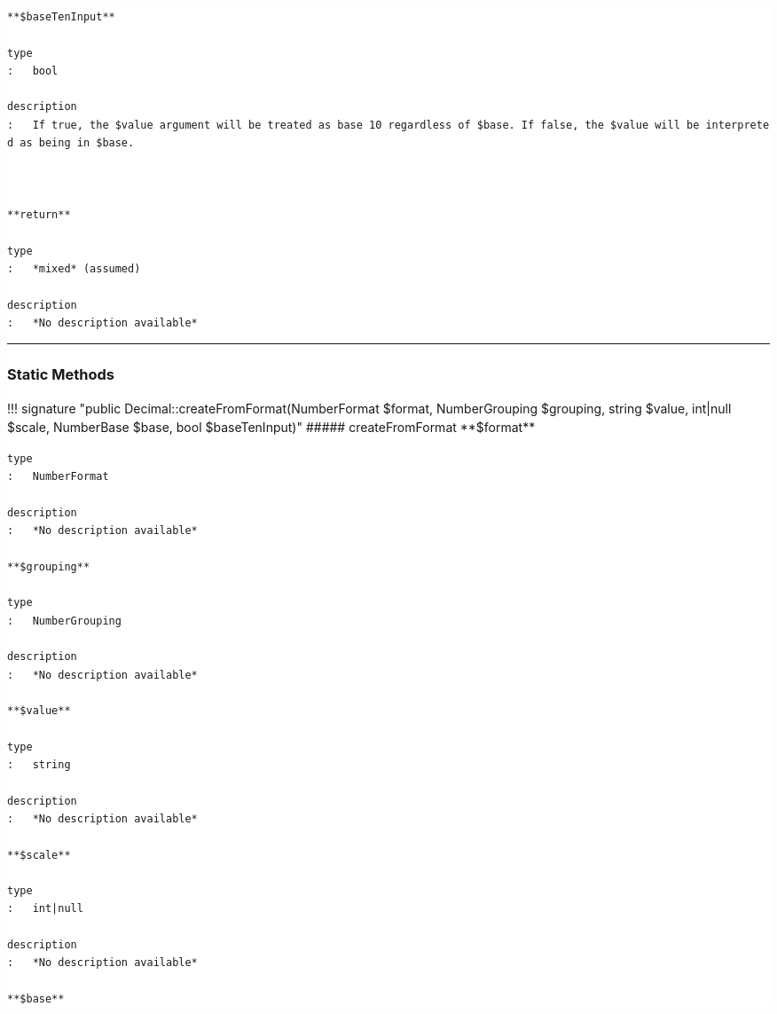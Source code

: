     **$baseTenInput**

    type
    :   bool

    description
    :   If true, the $value argument will be treated as base 10 regardless of $base. If false, the $value will be interpreted as being in $base.
    
    

    **return**

    type
    :   *mixed* (assumed)

    description
    :   *No description available*
    
---



### Static Methods

!!! signature "public Decimal::createFromFormat(NumberFormat $format, NumberGrouping $grouping, string $value, int|null $scale, NumberBase $base, bool $baseTenInput)"
    ##### createFromFormat
    **$format**

    type
    :   NumberFormat

    description
    :   *No description available*

    **$grouping**

    type
    :   NumberGrouping

    description
    :   *No description available*

    **$value**

    type
    :   string

    description
    :   *No description available*

    **$scale**

    type
    :   int|null

    description
    :   *No description available*

    **$base**
